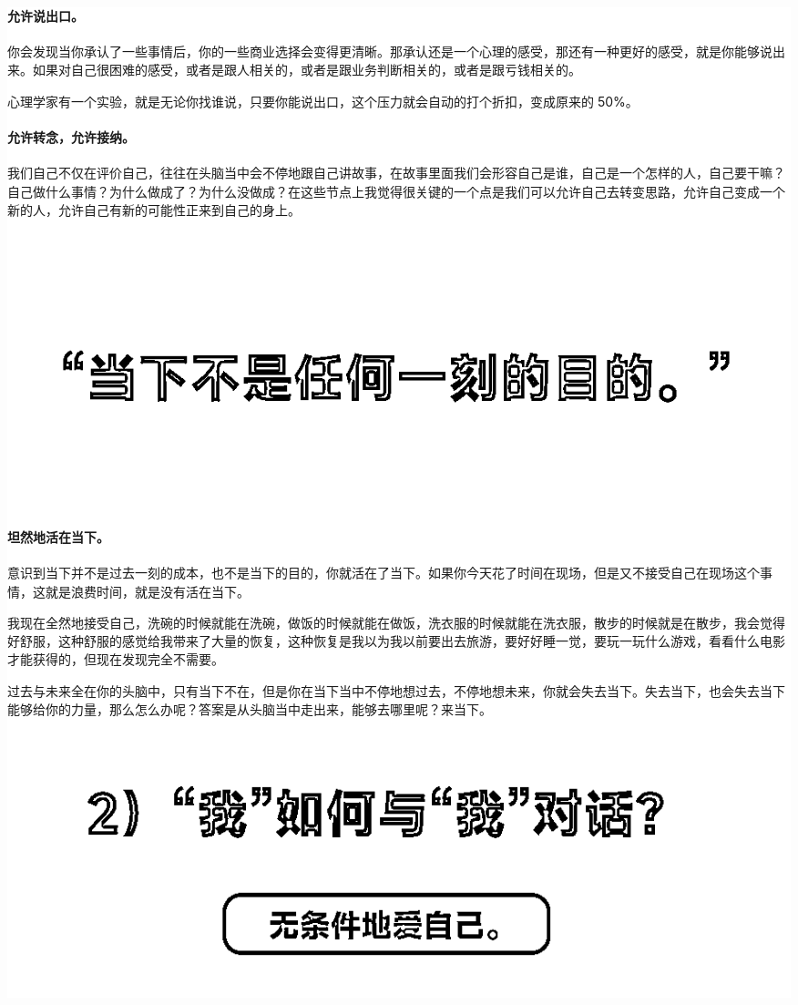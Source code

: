 #### 允许说出口。

你会发现当你承认了一些事情后，你的一些商业选择会变得更清晰。那承认还是一个心理的感受，那还有一种更好的感受，就是你能够说出来。如果对自己很困难的感受，或者是跟人相关的，或者是跟业务判断相关的，或者是跟亏钱相关的。

心理学家有一个实验，就是无论你找谁说，只要你能说出口，这个压力就会自动的打个折扣，变成原来的 50%。

#### 允许转念，允许接纳。

我们自己不仅在评价自己，往往在头脑当中会不停地跟自己讲故事，在故事里面我们会形容自己是谁，自己是一个怎样的人，自己要干嘛？自己做什么事情？为什么做成了？为什么没做成？在这些节点上我觉得很关键的一个点是我们可以允许自己去转变思路，允许自己变成一个新的人，允许自己有新的可能性正来到自己的身上。

![](img/6af8dd8679fbfa9268a72fb240a8ecdd.png)

#### 坦然地活在当下。

意识到当下并不是过去一刻的成本，也不是当下的目的，你就活在了当下。如果你今天花了时间在现场，但是又不接受自己在现场这个事情，这就是浪费时间，就是没有活在当下。

我现在全然地接受自己，洗碗的时候就能在洗碗，做饭的时候就能在做饭，洗衣服的时候就能在洗衣服，散步的时候就是在散步，我会觉得好舒服，这种舒服的感觉给我带来了大量的恢复，这种恢复是我以为我以前要出去旅游，要好好睡一觉，要玩一玩什么游戏，看看什么电影才能获得的，但现在发现完全不需要。

过去与未来全在你的头脑中，只有当下不在，但是你在当下当中不停地想过去，不停地想未来，你就会失去当下。失去当下，也会失去当下能够给你的力量，那么怎么办呢？答案是从头脑当中走出来，能够去哪里呢？来当下。

![](img/282e8d5728e029b14719ee723f4460f8.png)
